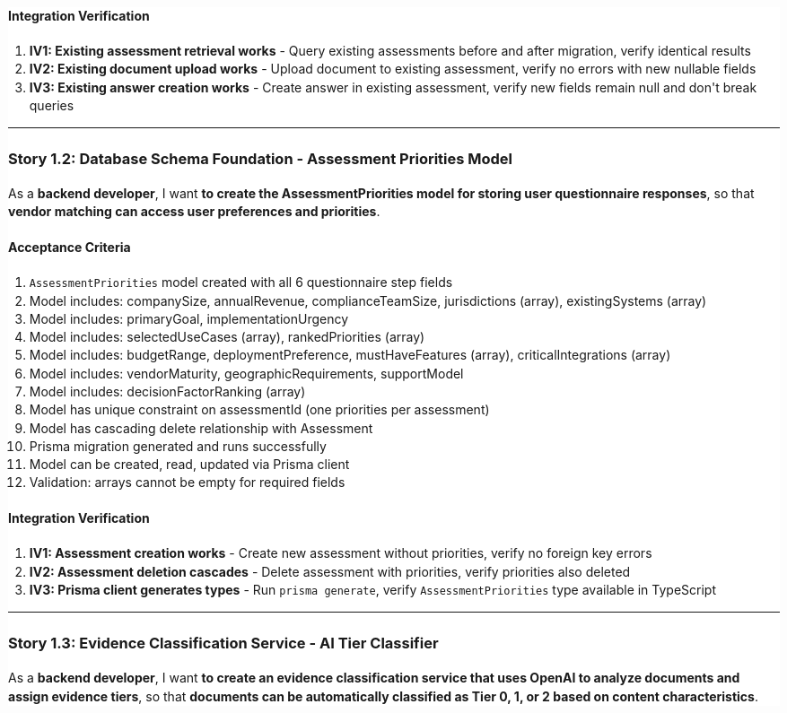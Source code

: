 #### Integration Verification

1. **IV1: Existing assessment retrieval works** - Query existing assessments before and after migration, verify identical results
2. **IV2: Existing document upload works** - Upload document to existing assessment, verify no errors with new nullable fields
3. **IV3: Existing answer creation works** - Create answer in existing assessment, verify new fields remain null and don't break queries

---

### Story 1.2: Database Schema Foundation - Assessment Priorities Model

As a **backend developer**,
I want **to create the AssessmentPriorities model for storing user questionnaire responses**,
so that **vendor matching can access user preferences and priorities**.

#### Acceptance Criteria

1. `AssessmentPriorities` model created with all 6 questionnaire step fields
2. Model includes: companySize, annualRevenue, complianceTeamSize, jurisdictions (array), existingSystems (array)
3. Model includes: primaryGoal, implementationUrgency
4. Model includes: selectedUseCases (array), rankedPriorities (array)
5. Model includes: budgetRange, deploymentPreference, mustHaveFeatures (array), criticalIntegrations (array)
6. Model includes: vendorMaturity, geographicRequirements, supportModel
7. Model includes: decisionFactorRanking (array)
8. Model has unique constraint on assessmentId (one priorities per assessment)
9. Model has cascading delete relationship with Assessment
10. Prisma migration generated and runs successfully
11. Model can be created, read, updated via Prisma client
12. Validation: arrays cannot be empty for required fields

#### Integration Verification

1. **IV1: Assessment creation works** - Create new assessment without priorities, verify no foreign key errors
2. **IV2: Assessment deletion cascades** - Delete assessment with priorities, verify priorities also deleted
3. **IV3: Prisma client generates types** - Run `prisma generate`, verify `AssessmentPriorities` type available in TypeScript

---

### Story 1.3: Evidence Classification Service - AI Tier Classifier

As a **backend developer**,
I want **to create an evidence classification service that uses OpenAI to analyze documents and assign evidence tiers**,
so that **documents can be automatically classified as Tier 0, 1, or 2 based on content characteristics**.
